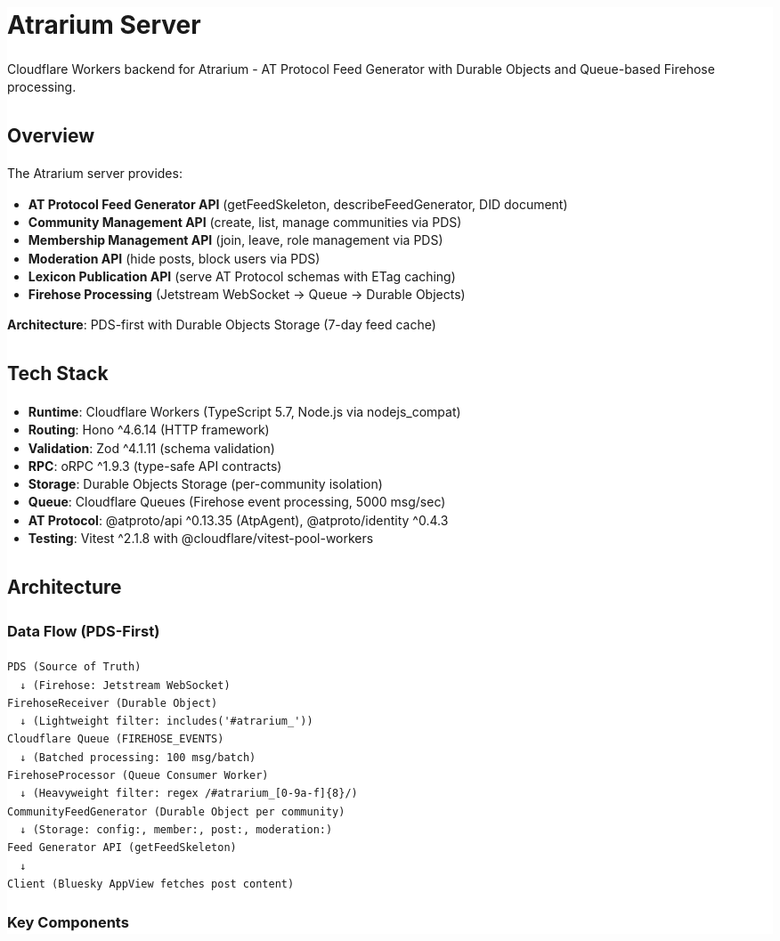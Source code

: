 # Atrarium Server

Cloudflare Workers backend for Atrarium - AT Protocol Feed Generator with Durable Objects and Queue-based Firehose processing.

## Overview

The Atrarium server provides:
- **AT Protocol Feed Generator API** (getFeedSkeleton, describeFeedGenerator, DID document)
- **Community Management API** (create, list, manage communities via PDS)
- **Membership Management API** (join, leave, role management via PDS)
- **Moderation API** (hide posts, block users via PDS)
- **Lexicon Publication API** (serve AT Protocol schemas with ETag caching)
- **Firehose Processing** (Jetstream WebSocket → Queue → Durable Objects)

**Architecture**: PDS-first with Durable Objects Storage (7-day feed cache)

## Tech Stack

- **Runtime**: Cloudflare Workers (TypeScript 5.7, Node.js via nodejs_compat)
- **Routing**: Hono ^4.6.14 (HTTP framework)
- **Validation**: Zod ^4.1.11 (schema validation)
- **RPC**: oRPC ^1.9.3 (type-safe API contracts)
- **Storage**: Durable Objects Storage (per-community isolation)
- **Queue**: Cloudflare Queues (Firehose event processing, 5000 msg/sec)
- **AT Protocol**: @atproto/api ^0.13.35 (AtpAgent), @atproto/identity ^0.4.3
- **Testing**: Vitest ^2.1.8 with @cloudflare/vitest-pool-workers

## Architecture

### Data Flow (PDS-First)

```
PDS (Source of Truth)
  ↓ (Firehose: Jetstream WebSocket)
FirehoseReceiver (Durable Object)
  ↓ (Lightweight filter: includes('#atrarium_'))
Cloudflare Queue (FIREHOSE_EVENTS)
  ↓ (Batched processing: 100 msg/batch)
FirehoseProcessor (Queue Consumer Worker)
  ↓ (Heavyweight filter: regex /#atrarium_[0-9a-f]{8}/)
CommunityFeedGenerator (Durable Object per community)
  ↓ (Storage: config:, member:, post:, moderation:)
Feed Generator API (getFeedSkeleton)
  ↓
Client (Bluesky AppView fetches post content)
```

### Key Components

